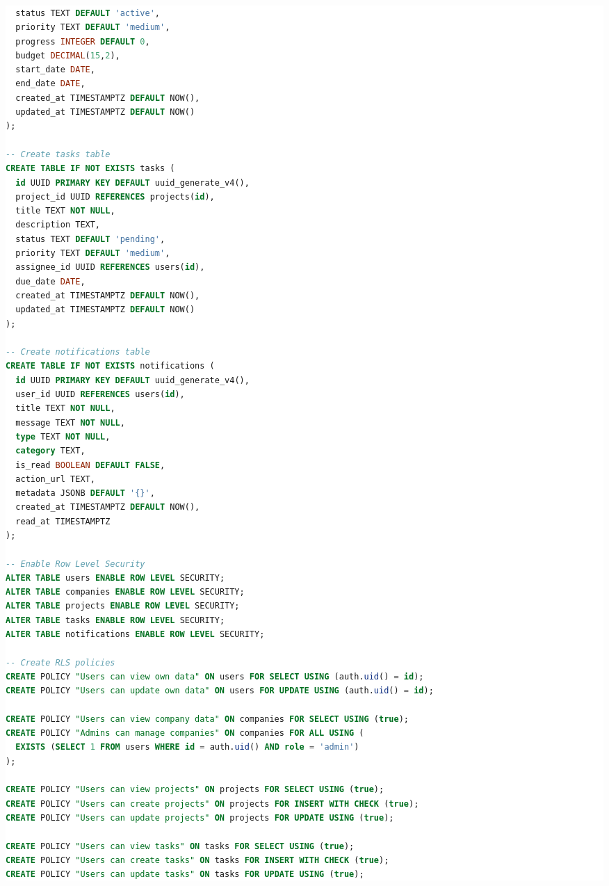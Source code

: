    ```sql
     status TEXT DEFAULT 'active',
     priority TEXT DEFAULT 'medium',
     progress INTEGER DEFAULT 0,
     budget DECIMAL(15,2),
     start_date DATE,
     end_date DATE,
     created_at TIMESTAMPTZ DEFAULT NOW(),
     updated_at TIMESTAMPTZ DEFAULT NOW()
   );
   
   -- Create tasks table
   CREATE TABLE IF NOT EXISTS tasks (
     id UUID PRIMARY KEY DEFAULT uuid_generate_v4(),
     project_id UUID REFERENCES projects(id),
     title TEXT NOT NULL,
     description TEXT,
     status TEXT DEFAULT 'pending',
     priority TEXT DEFAULT 'medium',
     assignee_id UUID REFERENCES users(id),
     due_date DATE,
     created_at TIMESTAMPTZ DEFAULT NOW(),
     updated_at TIMESTAMPTZ DEFAULT NOW()
   );
   
   -- Create notifications table
   CREATE TABLE IF NOT EXISTS notifications (
     id UUID PRIMARY KEY DEFAULT uuid_generate_v4(),
     user_id UUID REFERENCES users(id),
     title TEXT NOT NULL,
     message TEXT NOT NULL,
     type TEXT NOT NULL,
     category TEXT,
     is_read BOOLEAN DEFAULT FALSE,
     action_url TEXT,
     metadata JSONB DEFAULT '{}',
     created_at TIMESTAMPTZ DEFAULT NOW(),
     read_at TIMESTAMPTZ
   );
   
   -- Enable Row Level Security
   ALTER TABLE users ENABLE ROW LEVEL SECURITY;
   ALTER TABLE companies ENABLE ROW LEVEL SECURITY;
   ALTER TABLE projects ENABLE ROW LEVEL SECURITY;
   ALTER TABLE tasks ENABLE ROW LEVEL SECURITY;
   ALTER TABLE notifications ENABLE ROW LEVEL SECURITY;
   
   -- Create RLS policies
   CREATE POLICY "Users can view own data" ON users FOR SELECT USING (auth.uid() = id);
   CREATE POLICY "Users can update own data" ON users FOR UPDATE USING (auth.uid() = id);
   
   CREATE POLICY "Users can view company data" ON companies FOR SELECT USING (true);
   CREATE POLICY "Admins can manage companies" ON companies FOR ALL USING (
     EXISTS (SELECT 1 FROM users WHERE id = auth.uid() AND role = 'admin')
   );
   
   CREATE POLICY "Users can view projects" ON projects FOR SELECT USING (true);
   CREATE POLICY "Users can create projects" ON projects FOR INSERT WITH CHECK (true);
   CREATE POLICY "Users can update projects" ON projects FOR UPDATE USING (true);
   
   CREATE POLICY "Users can view tasks" ON tasks FOR SELECT USING (true);
   CREATE POLICY "Users can create tasks" ON tasks FOR INSERT WITH CHECK (true);
   CREATE POLICY "Users can update tasks" ON tasks FOR UPDATE USING (true);
   
   ```